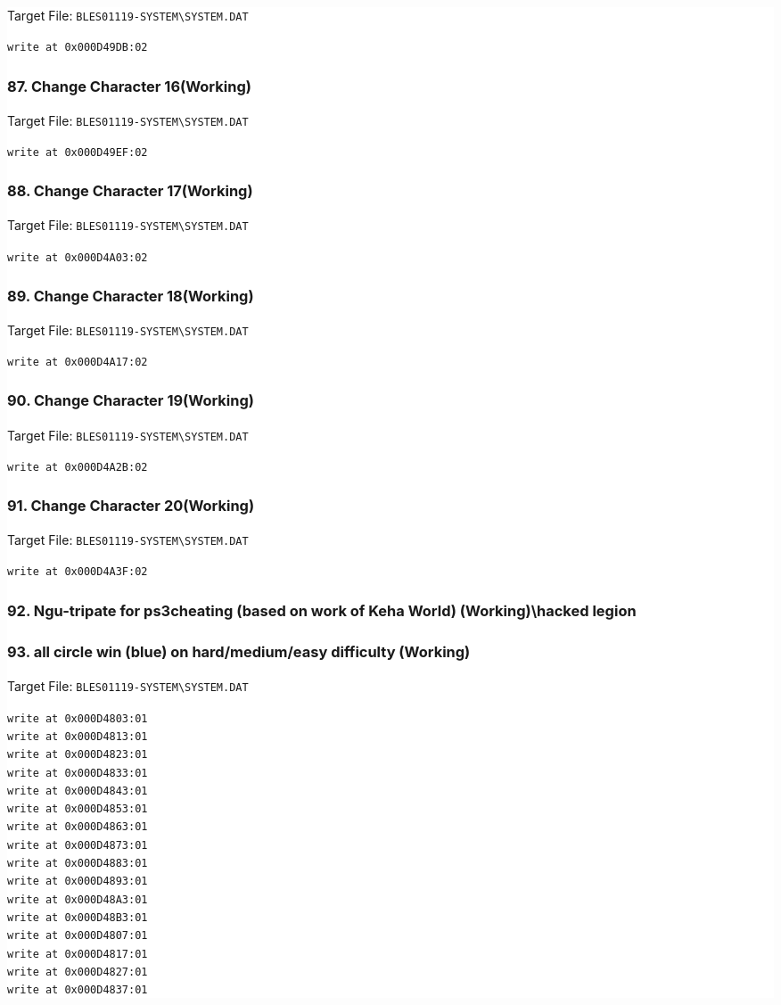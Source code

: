 Target File: `BLES01119-SYSTEM\SYSTEM.DAT`

```
write at 0x000D49DB:02
```

### 87. Change Character 16(Working)

Target File: `BLES01119-SYSTEM\SYSTEM.DAT`

```
write at 0x000D49EF:02
```

### 88. Change Character 17(Working)

Target File: `BLES01119-SYSTEM\SYSTEM.DAT`

```
write at 0x000D4A03:02
```

### 89. Change Character 18(Working)

Target File: `BLES01119-SYSTEM\SYSTEM.DAT`

```
write at 0x000D4A17:02
```

### 90. Change Character 19(Working)

Target File: `BLES01119-SYSTEM\SYSTEM.DAT`

```
write at 0x000D4A2B:02
```

### 91. Change Character 20(Working)

Target File: `BLES01119-SYSTEM\SYSTEM.DAT`

```
write at 0x000D4A3F:02
```

### 92. Ngu-tripate for ps3cheating (based on work of Keha World) (Working)\hacked legion
### 93. all circle win (blue) on hard/medium/easy difficulty (Working)

Target File: `BLES01119-SYSTEM\SYSTEM.DAT`

```
write at 0x000D4803:01
write at 0x000D4813:01
write at 0x000D4823:01
write at 0x000D4833:01
write at 0x000D4843:01
write at 0x000D4853:01
write at 0x000D4863:01
write at 0x000D4873:01
write at 0x000D4883:01
write at 0x000D4893:01
write at 0x000D48A3:01
write at 0x000D48B3:01
write at 0x000D4807:01
write at 0x000D4817:01
write at 0x000D4827:01
write at 0x000D4837:01
```